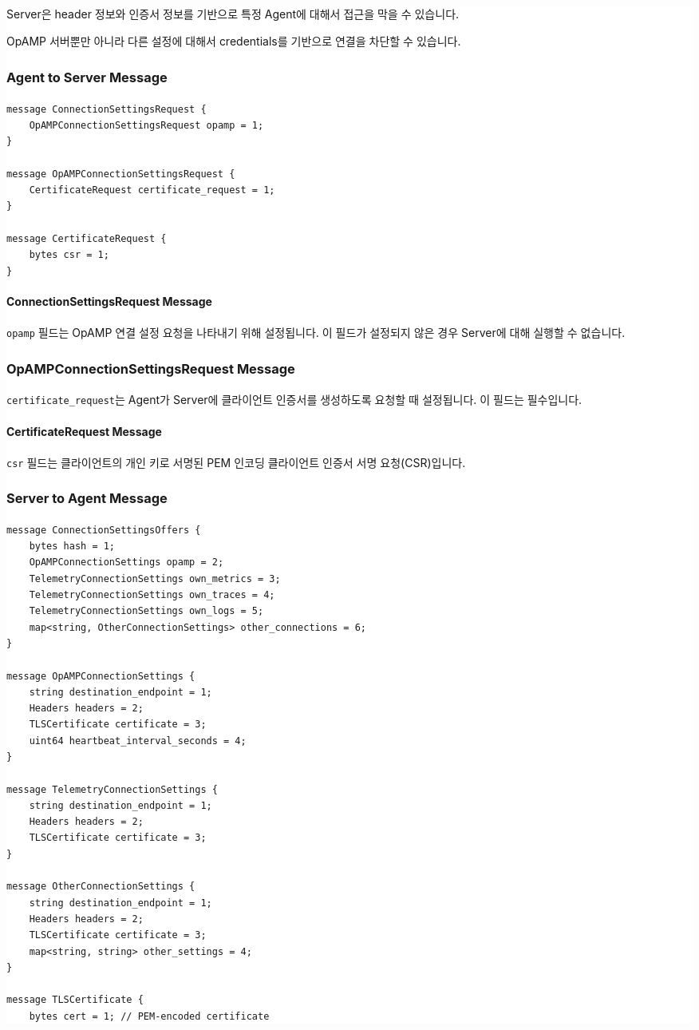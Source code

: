 Server은 header 정보와 인증서 정보를 기반으로 특정 Agent에 대해서 접근을 막을 수 있습니다.

OpAMP 서버뿐만 아니라 다른 설정에 대해서 credentials를 기반으로 연결을 차단할 수 있습니다.

### Agent to Server Message

```
message ConnectionSettingsRequest {
    OpAMPConnectionSettingsRequest opamp = 1;
}

message OpAMPConnectionSettingsRequest {
    CertificateRequest certificate_request = 1;
}

message CertificateRequest {
    bytes csr = 1;
}
```

#### ConnectionSettingsRequest Message

`opamp` 필드는 OpAMP 연결 설정 요청을 나타내기 위해 설정됩니다. 이 필드가 설정되지 않은 경우 Server에 대해 실행할 수 없습니다.

### OpAMPConnectionSettingsRequest Message

`certificate_request`는 Agent가 Server에 클라이언트 인증서를 생성하도록 요청할 때 설정됩니다. 이 필드는 필수입니다.

#### CertificateRequest Message

`csr` 필드는 클라이언트의 개인 키로 서명된 PEM 인코딩 클라이언트 인증서 서명 요청(CSR)입니다.

### Server to Agent Message

```
message ConnectionSettingsOffers {
    bytes hash = 1;
    OpAMPConnectionSettings opamp = 2;
    TelemetryConnectionSettings own_metrics = 3;
    TelemetryConnectionSettings own_traces = 4;
    TelemetryConnectionSettings own_logs = 5;
    map<string, OtherConnectionSettings> other_connections = 6;
}

message OpAMPConnectionSettings {
    string destination_endpoint = 1;
    Headers headers = 2;
    TLSCertificate certificate = 3;
    uint64 heartbeat_interval_seconds = 4;
}

message TelemetryConnectionSettings {
    string destination_endpoint = 1;
    Headers headers = 2;
    TLSCertificate certificate = 3;
}

message OtherConnectionSettings {
    string destination_endpoint = 1;
    Headers headers = 2;
    TLSCertificate certificate = 3;
    map<string, string> other_settings = 4;
}

message TLSCertificate {
    bytes cert = 1; // PEM-encoded certificate
```